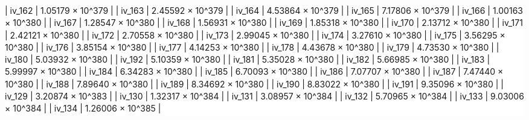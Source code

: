 | iv_162 | 1.05179 × 10^379 |
| iv_163 | 2.45592 × 10^379 |
| iv_164 | 4.53864 × 10^379 |
| iv_165 | 7.17806 × 10^379 |
| iv_166 | 1.00163 × 10^380 |
| iv_167 | 1.28547 × 10^380 |
| iv_168 | 1.56931 × 10^380 |
| iv_169 | 1.85318 × 10^380 |
| iv_170 | 2.13712 × 10^380 |
| iv_171 | 2.42121 × 10^380 |
| iv_172 | 2.70558 × 10^380 |
| iv_173 | 2.99045 × 10^380 |
| iv_174 | 3.27610 × 10^380 |
| iv_175 | 3.56295 × 10^380 |
| iv_176 | 3.85154 × 10^380 |
| iv_177 | 4.14253 × 10^380 |
| iv_178 | 4.43678 × 10^380 |
| iv_179 | 4.73530 × 10^380 |
| iv_180 | 5.03932 × 10^380 |
| iv_192 | 5.10359 × 10^380 |
| iv_181 | 5.35028 × 10^380 |
| iv_182 | 5.66985 × 10^380 |
| iv_183 | 5.99997 × 10^380 |
| iv_184 | 6.34283 × 10^380 |
| iv_185 | 6.70093 × 10^380 |
| iv_186 | 7.07707 × 10^380 |
| iv_187 | 7.47440 × 10^380 |
| iv_188 | 7.89640 × 10^380 |
| iv_189 | 8.34692 × 10^380 |
| iv_190 | 8.83022 × 10^380 |
| iv_191 | 9.35096 × 10^380 |
| iv_129 | 3.20874 × 10^383 |
| iv_130 | 1.32317 × 10^384 |
| iv_131 | 3.08957 × 10^384 |
| iv_132 | 5.70965 × 10^384 |
| iv_133 | 9.03006 × 10^384 |
| iv_134 | 1.26006 × 10^385 |